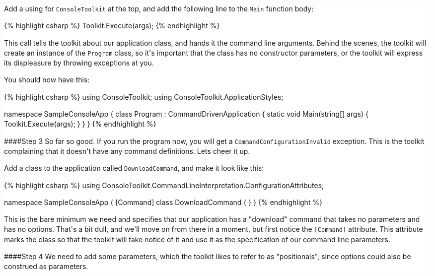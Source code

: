 Add a using for `ConsoleToolkit` at the top, and add the following line to the `Main` function body:

{% highlight csharp %}
            Toolkit.Execute<Program>(args);
{% endhighlight %}

This call tells the toolkit about our application class, and hands it the command line arguments. Behind the scenes, the toolkit will create an instance of the `Program` class, so it's important that the class has no constructor parameters, or the toolkit will express its displeasure by throwing exceptions at you.

You should now have this:

{% highlight csharp %}
using ConsoleToolkit;
using ConsoleToolkit.ApplicationStyles;

namespace SampleConsoleApp
{
    class Program : CommandDrivenApplication
    {
        static void Main(string[] args)
        {
            Toolkit.Execute<Program>(args);
        }
    }
}
{% endhighlight %}

####Step 3
So far so good. If you run the program now, you will get a `CommandConfigurationInvalid` exception. This is the toolkit complaining that it doesn't have any command definitions. Lets cheer it up.

Add a class to the application called `DownloadCommand`, and make it look like this:

{% highlight csharp %}
using ConsoleToolkit.CommandLineInterpretation.ConfigurationAttributes;

namespace SampleConsoleApp
{
    [Command]
    class DownloadCommand
    {
    }
}
{% endhighlight %}

This is the bare minimum we need and specifies that our application has a "download" command that takes no parameters and has no options. That's a bit dull, and we'll move on from there in a moment, but first notice the `[Command]` attribute. This attribute marks the class so that the toolkit will take notice of it and use it as the specification of our command line parameters.

####Step 4
We need to add some parameters, which the toolkit likes to refer to as "positionals", since options could also be construed as parameters.

